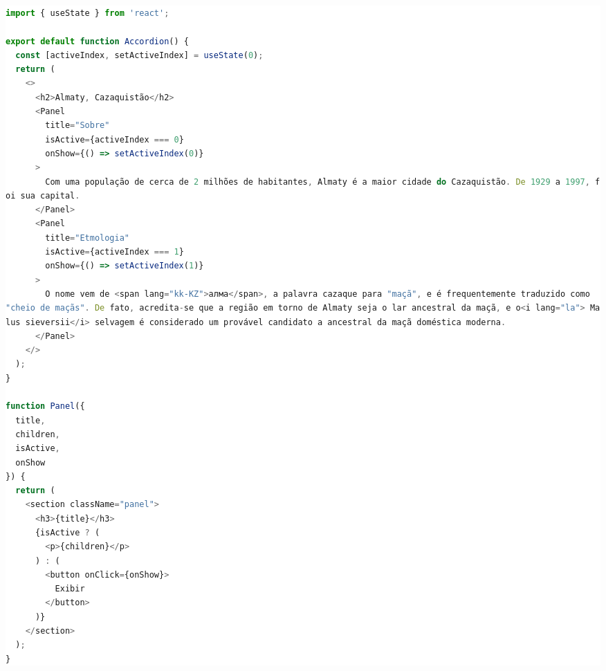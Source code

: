 <Sandpack>

```js
import { useState } from 'react';

export default function Accordion() {
  const [activeIndex, setActiveIndex] = useState(0);
  return (
    <>
      <h2>Almaty, Cazaquistão</h2>
      <Panel
        title="Sobre"
        isActive={activeIndex === 0}
        onShow={() => setActiveIndex(0)}
      >
        Com uma população de cerca de 2 milhões de habitantes, Almaty é a maior cidade do Cazaquistão. De 1929 a 1997, foi sua capital.
      </Panel>
      <Panel
        title="Etmologia"
        isActive={activeIndex === 1}
        onShow={() => setActiveIndex(1)}
      >
        O nome vem de <span lang="kk-KZ">алма</span>, a palavra cazaque para "maçã", e é frequentemente traduzido como "cheio de maçãs". De fato, acredita-se que a região em torno de Almaty seja o lar ancestral da maçã, e o<i lang="la"> Malus sieversii</i> selvagem é considerado um provável candidato a ancestral da maçã doméstica moderna.
      </Panel>
    </>
  );
}

function Panel({
  title,
  children,
  isActive,
  onShow
}) {
  return (
    <section className="panel">
      <h3>{title}</h3>
      {isActive ? (
        <p>{children}</p>
      ) : (
        <button onClick={onShow}>
          Exibir
        </button>
      )}
    </section>
  );
}
```
